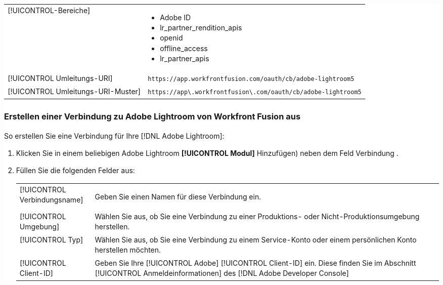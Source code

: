    <table style="table-layout:auto"> 
      <col class="TableStyle-TableStyle-List-options-in-steps-Column-Column1">
      </col>
      <col class="TableStyle-TableStyle-List-options-in-steps-Column-Column2">
      </col>
      <tbody>
        <tr>
        <td role="rowheader">[!UICONTROL-Bereiche]</td>
        <td>
          <ul>
            <li>Adobe ID</li>
            <li>lr_partner_rendition_apis</li>
            <li>openid</li>
            <li>offline_access</li>
            <li>lr_partner_apis</li>
          </ul>
        </td>
        </tr>
        <tr>
        <td role="rowheader">[!UICONTROL Umleitungs-URI]</td>
        <td><code>https://app.workfrontfusion.com/oauth/cb/adobe-lightroom5</code></td>
        </tr>
        <tr>
        <td role="rowheader">[!UICONTROL Umleitungs-URI-Muster]</td>
        <td><code>https://app\.workfrontfusion\.com/oauth/cb/adobe-lightroom5</code></td>
        </tr>
      </tbody>
    </table>

### Erstellen einer Verbindung zu Adobe Lightroom von Workfront Fusion aus

So erstellen Sie eine Verbindung für Ihre [!DNL Adobe Lightroom]:

1. Klicken Sie in einem beliebigen Adobe Lightroom **[!UICONTROL Modul]** Hinzufügen) neben dem Feld Verbindung .

1. Füllen Sie die folgenden Felder aus:

   <table style="table-layout:auto"> 
      <col class="TableStyle-TableStyle-List-options-in-steps-Column-Column1">
      </col>
      <col class="TableStyle-TableStyle-List-options-in-steps-Column-Column2">
      </col>
      <tbody>
        <tr>
        <td role="rowheader">[!UICONTROL Verbindungsname]</td>
        <td>
          <p>Geben Sie einen Namen für diese Verbindung ein.</p>
        </td>
        </tr>
        <tr>
        <td role="rowheader">[!UICONTROL Umgebung]</td>
        <td>Wählen Sie aus, ob Sie eine Verbindung zu einer Produktions- oder Nicht-Produktionsumgebung herstellen.</td>
        </tr>
        <tr>
        <td role="rowheader">[!UICONTROL Typ]</td>
        <td>Wählen Sie aus, ob Sie eine Verbindung zu einem Service-Konto oder einem persönlichen Konto herstellen möchten.</td>
        </tr>
        <tr>
        <td role="rowheader">[!UICONTROL Client-ID]</td>
        <td>Geben Sie Ihre [!UICONTROL Adobe] [!UICONTROL Client-ID] ein. Diese finden Sie im Abschnitt [!UICONTROL Anmeldeinformationen] des [!DNL Adobe Developer Console]</td>